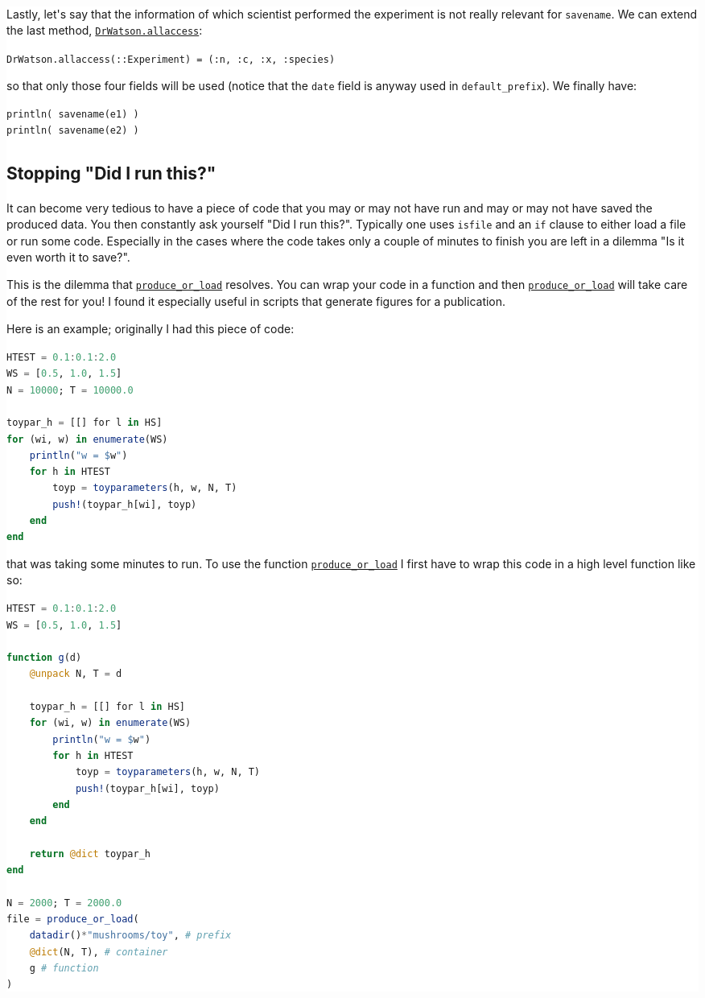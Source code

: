 Lastly, let's say that the information of which scientist performed the experiment is not really relevant for `savename`. We can extend the last method, [`DrWatson.allaccess`](@ref):
```@example customizing
DrWatson.allaccess(::Experiment) = (:n, :c, :x, :species)
```
so that only those four fields will be used (notice that the `date` field is anyway used in `default_prefix`). We finally have:
```@example customizing
println( savename(e1) )
println( savename(e2) )
```

## Stopping "Did I run this?"
It can become very tedious to have a piece of code that you may or may not have run and may or may not have saved the produced data. You then constantly ask yourself "Did I run this?". Typically one uses `isfile` and an `if` clause to either load a file or run some code. Especially in the cases where the code takes only a couple of minutes to finish you are left in a dilemma "Is it even worth it to save?".

This is the dilemma that [`produce_or_load`](@ref) resolves. You can wrap your code in a function and then [`produce_or_load`](@ref) will take care of the rest for you! I found it especially useful in scripts that generate figures for a publication.

Here is an example; originally I had this piece of code:
```julia
HTEST = 0.1:0.1:2.0
WS = [0.5, 1.0, 1.5]
N = 10000; T = 10000.0

toypar_h = [[] for l in HS]
for (wi, w) in enumerate(WS)
    println("w = $w")
    for h in HTEST
        toyp = toyparameters(h, w, N, T)
        push!(toypar_h[wi], toyp)
    end
end
```
that was taking some minutes to run. To use the function [`produce_or_load`](@ref) I first have to wrap this code in a high level function like so:
```julia
HTEST = 0.1:0.1:2.0
WS = [0.5, 1.0, 1.5]

function g(d)
    @unpack N, T = d

    toypar_h = [[] for l in HS]
    for (wi, w) in enumerate(WS)
        println("w = $w")
        for h in HTEST
            toyp = toyparameters(h, w, N, T)
            push!(toypar_h[wi], toyp)
        end
    end

    return @dict toypar_h
end

N = 2000; T = 2000.0
file = produce_or_load(
    datadir()*"mushrooms/toy", # prefix
    @dict(N, T), # container
    g # function
)
```